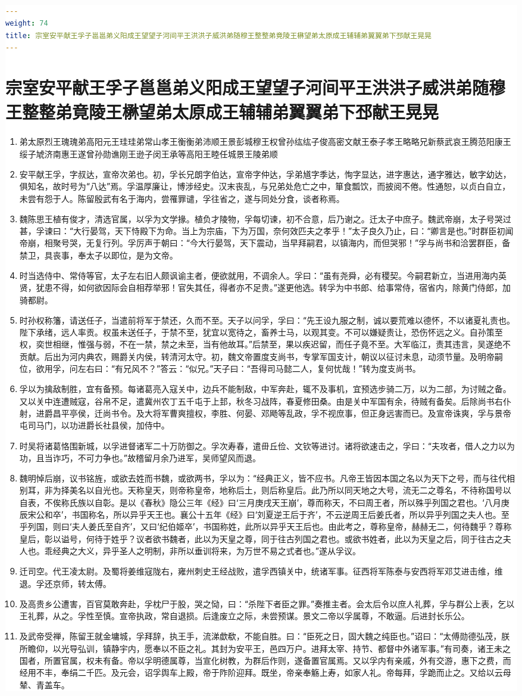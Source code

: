 ```yaml
---
weight: 74
title: 宗室安平献王孚子邕邕弟义阳成王望望子河间平王洪洪子威洪弟随穆王整整弟竟陵王楙望弟太原成王辅辅弟翼翼弟下邳献王晃晃
---
```


# 宗室安平献王孚子邕邕弟义阳成王望望子河间平王洪洪子威洪弟随穆王整整弟竟陵王楙望弟太原成王辅辅弟翼翼弟下邳献王晃晃

1. <span id="宗室安平献王孚子邕邕弟义阳成王望望子河间平王洪洪子威洪弟随穆王整整弟竟陵王楙望弟太原成王辅辅弟翼翼弟下邳献王晃晃-1"></span>
弟太原烈王瑰瑰弟高阳元王珪珪弟常山孝王衡衡弟沛顺王景彭城穆王权曾孙纮纮子俊高密文献王泰子孝王略略兄新蔡武哀王腾范阳康王绥子虓济南惠王遂曾孙勋谯刚王逊子闵王承等高阳王睦任城景王陵弟顺

2. <span id="宗室安平献王孚子邕邕弟义阳成王望望子河间平王洪洪子威洪弟随穆王整整弟竟陵王楙望弟太原成王辅辅弟翼翼弟下邳献王晃晃-2"></span>
安平献王孚，字叔达，宣帝次弟也。初，孚长兄朗字伯达，宣帝字仲达，孚弟馗字季达，恂字显达，进字惠达，通字雅达，敏字幼达，俱知名，故时号为“八达”焉。孚温厚廉让，博涉经史。汉末丧乱，与兄弟处危亡之中，箪食瓢饮，而披阅不倦。性通恕，以贞白自立，未尝有怨于人。陈留殷武有名于海内，尝罹罪谴，孚往省之，遂与同处分食，谈者称焉。

3. <span id="宗室安平献王孚子邕邕弟义阳成王望望子河间平王洪洪子威洪弟随穆王整整弟竟陵王楙望弟太原成王辅辅弟翼翼弟下邳献王晃晃-3"></span>
魏陈思王植有俊才，清选官属，以孚为文学掾。植负才陵物，孚每切谏，初不合意，后乃谢之。迁太子中庶子。魏武帝崩，太子号哭过甚，孚谏曰：“大行晏驾，天下恃殿下为命。当上为宗庙，下为万国，奈何效匹夫之孝乎！”太子良久乃止，曰：“卿言是也。”时群臣初闻帝崩，相聚号哭，无复行列。孚厉声于朝曰：“今大行晏驾，天下震动，当早拜嗣君，以镇海内，而但哭邪！”孚与尚书和洽罢群臣，备禁卫，具丧事，奉太子以即位，是为文帝。

4. <span id="宗室安平献王孚子邕邕弟义阳成王望望子河间平王洪洪子威洪弟随穆王整整弟竟陵王楙望弟太原成王辅辅弟翼翼弟下邳献王晃晃-4"></span>
时当选侍中、常侍等官，太子左右旧人颇讽谕主者，便欲就用，不调余人。孚曰：“虽有尧舜，必有稷契。今嗣君新立，当进用海内英贤，犹患不得，如何欲因际会自相荐举邪！官失其任，得者亦不足贵。”遂更他选。转孚为中书郎、给事常侍，宿省内，除黄门侍郎，加骑都尉。

5. <span id="宗室安平献王孚子邕邕弟义阳成王望望子河间平王洪洪子威洪弟随穆王整整弟竟陵王楙望弟太原成王辅辅弟翼翼弟下邳献王晃晃-5"></span>
时孙权称籓，请送任子，当遣前将军于禁还，久而不至。天子以问孚，孚曰：“先王设九服之制，诚以要荒难以德怀，不以诸夏礼责也。陛下承绪，远人率贡。权虽未送任子，于禁不至，犹宜以宽待之，畜养士马，以观其变。不可以嫌疑责让，恐伤怀远之义。自孙策至权，奕世相继，惟强与弱，不在一禁，禁之未至，当有他故耳。”后禁至，果以疾迟留，而任子竟不至。大军临江，责其违言，吴遂绝不贡献。后出为河内典农，赐爵关内侯，转清河太守。初，魏文帝置度支尚书，专掌军国支计，朝议以征讨未息，动须节量。及明帝嗣位，欲用孚，问左右曰：“有兄风不？”答云：“似兄。”天子曰：“吾得司马懿二人，复何忧哉！”转为度支尚书。

6. <span id="宗室安平献王孚子邕邕弟义阳成王望望子河间平王洪洪子威洪弟随穆王整整弟竟陵王楙望弟太原成王辅辅弟翼翼弟下邳献王晃晃-6"></span>
孚以为擒敌制胜，宜有备预。每诸葛亮入寇关中，边兵不能制敌，中军奔赴，辄不及事机，宜预选步骑二万，以为二部，为讨贼之备。又以关中连遭贼寇，谷帛不足，遣冀州农丁五千屯于上邽，秋冬习战阵，春夏修田桑。由是关中军国有余，待贼有备矣。后除尚书右仆射，进爵昌平亭侯，迁尚书令。及大将军曹爽擅权，李胜、何晏、邓飏等乱政，孚不视庶事，但正身远害而已。及宣帝诛爽，孚与景帝屯司马门，以功进爵长社县侯，加侍中。

7. <span id="宗室安平献王孚子邕邕弟义阳成王望望子河间平王洪洪子威洪弟随穆王整整弟竟陵王楙望弟太原成王辅辅弟翼翼弟下邳献王晃晃-7"></span>
时吴将诸葛恪围新城，以孚进督诸军二十万防御之。孚次寿春，遣毌丘俭、文钦等进讨。诸将欲速击之，孚曰：“夫攻者，借人之力以为功，且当诈巧，不可力争也。”故稽留月余乃进军，吴师望风而退。

8. <span id="宗室安平献王孚子邕邕弟义阳成王望望子河间平王洪洪子威洪弟随穆王整整弟竟陵王楙望弟太原成王辅辅弟翼翼弟下邳献王晃晃-8"></span>
魏明悼后崩，议书铭旌，或欲去姓而书魏，或欲两书，孚以为：“经典正义，皆不应书。凡帝王皆因本国之名以为天下之号，而与往代相别耳，非为择美名以自光也。天称皇天，则帝称皇帝，地称后土，则后称皇后。此乃所以同天地之大号，流无二之尊名，不待称国号以自表，不俟称氏族以自彰。是以《春秋》隐公三年《经》曰‘三月庚戌天王崩’，尊而称天，不曰周王者，所以殊乎列国之君也。‘八月庚辰宋公和卒’，书国称名，所以异乎天王也。襄公十五年《经》曰‘刘夏逆王后于齐’，不云逆周王后姜氏者，所以异乎列国之夫人也。至乎列国，则曰‘夫人姜氏至自齐’，又曰‘纪伯姬卒’，书国称姓，此所以异乎天王后也。由此考之，尊称皇帝，赫赫无二，何待魏乎？尊称皇后，彰以谥号，何待于姓乎？议者欲书魏者，此以为天皇之尊，同于往古列国之君也。或欲书姓者，此以为天皇之后，同于往古之夫人也。乖经典之大义，异乎圣人之明制，非所以垂训将来，为万世不易之式者也。”遂从孚议。

9. <span id="宗室安平献王孚子邕邕弟义阳成王望望子河间平王洪洪子威洪弟随穆王整整弟竟陵王楙望弟太原成王辅辅弟翼翼弟下邳献王晃晃-9"></span>
迁司空。代王凌太尉。及蜀将姜维寇陇右，雍州刺史王经战败，遣孚西镇关中，统诸军事。征西将军陈泰与安西将军邓艾进击维，维退。孚还京师，转太傅。

10. <span id="宗室安平献王孚子邕邕弟义阳成王望望子河间平王洪洪子威洪弟随穆王整整弟竟陵王楙望弟太原成王辅辅弟翼翼弟下邳献王晃晃-10"></span>
及高贵乡公遭害，百官莫敢奔赴，孚枕尸于股，哭之恸，曰：“杀陛下者臣之罪。”奏推主者。会太后令以庶人礼葬，孚与群公上表，乞以王礼葬，从之。孚性至慎。宣帝执政，常自退损。后逢废立之际，未尝预谋。景文二帝以孚属尊，不敢逼。后进封长乐公。

11. <span id="宗室安平献王孚子邕邕弟义阳成王望望子河间平王洪洪子威洪弟随穆王整整弟竟陵王楙望弟太原成王辅辅弟翼翼弟下邳献王晃晃-11"></span>
及武帝受禅，陈留王就金墉城，孚拜辞，执王手，流涕歔欷，不能自胜。曰：“臣死之日，固大魏之纯臣也。”诏曰：“太傅勋德弘茂，朕所瞻仰，以光导弘训，镇静宇内，愿奉以不臣之礼。其封为安平王，邑四万户。进拜太宰、持节、都督中外诸军事。”有司奏，诸王未之国者，所置官属，权未有备。帝以孚明德属尊，当宣化树教，为群后作则，遂备置官属焉。又以孚内有亲戚，外有交游，惠下之费，而经用不丰，奉绢二千匹。及元会，诏孚舆车上殿，帝于阼阶迎拜。既坐，帝亲奉觞上寿，如家人礼。帝每拜，孚跪而止之。又给以云母辇、青盖车。
